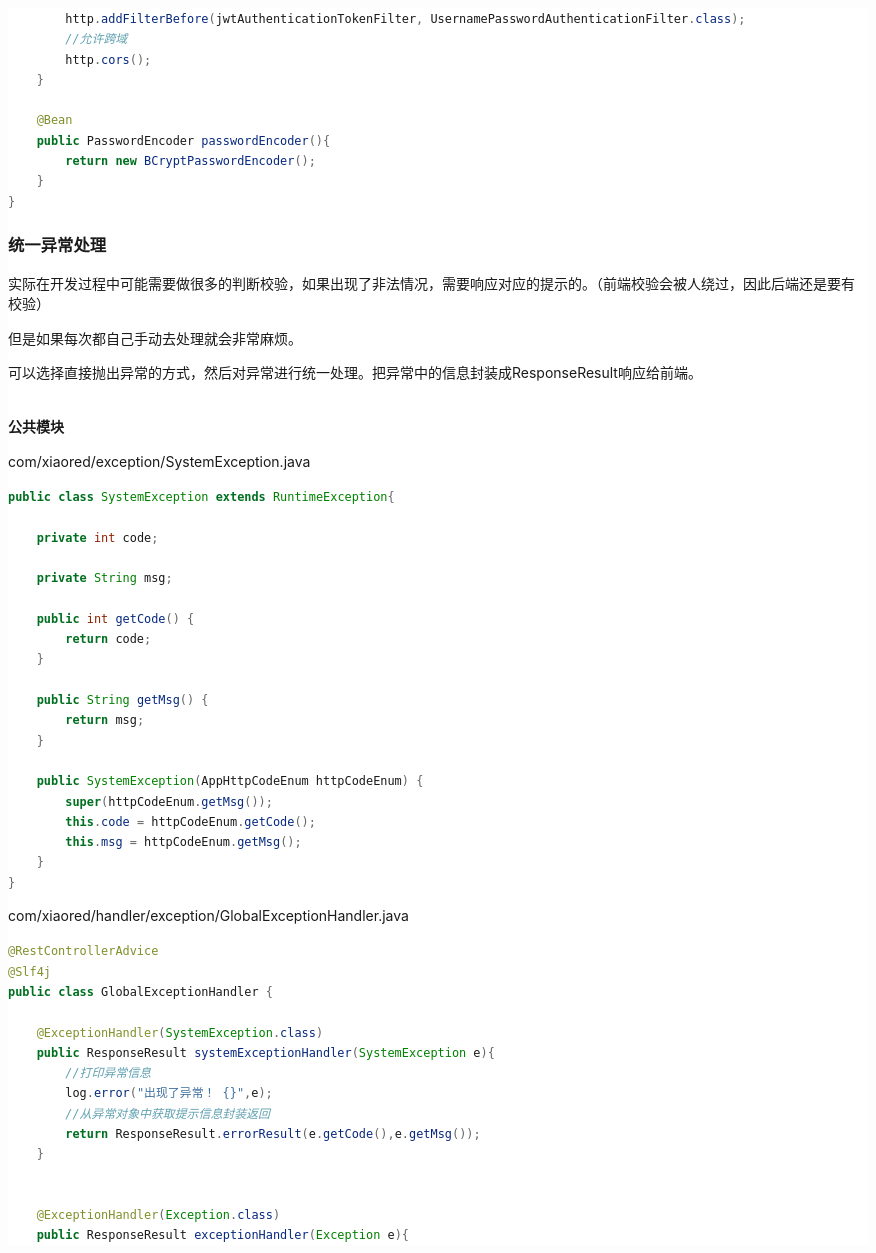 ~~~~java
        http.addFilterBefore(jwtAuthenticationTokenFilter, UsernamePasswordAuthenticationFilter.class);
        //允许跨域
        http.cors();
    }

    @Bean
    public PasswordEncoder passwordEncoder(){
        return new BCryptPasswordEncoder();
    }
}
~~~~

### 统一异常处理

实际在开发过程中可能需要做很多的判断校验，如果出现了非法情况，需要响应对应的提示的。（前端校验会被人绕过，因此后端还是要有校验）

但是如果每次都自己手动去处理就会非常麻烦。

可以选择直接抛出异常的方式，然后对异常进行统一处理。把异常中的信息封装成ResponseResult响应给前端。

​	
**公共模块**

com/xiaored/exception/SystemException.java

~~~~java
public class SystemException extends RuntimeException{

    private int code;

    private String msg;

    public int getCode() {
        return code;
    }

    public String getMsg() {
        return msg;
    }

    public SystemException(AppHttpCodeEnum httpCodeEnum) {
        super(httpCodeEnum.getMsg());
        this.code = httpCodeEnum.getCode();
        this.msg = httpCodeEnum.getMsg();
    } 
}
~~~~

com/xiaored/handler/exception/GlobalExceptionHandler.java

~~~~java
@RestControllerAdvice
@Slf4j
public class GlobalExceptionHandler {

    @ExceptionHandler(SystemException.class)
    public ResponseResult systemExceptionHandler(SystemException e){
        //打印异常信息
        log.error("出现了异常！ {}",e);
        //从异常对象中获取提示信息封装返回
        return ResponseResult.errorResult(e.getCode(),e.getMsg());
    }


    @ExceptionHandler(Exception.class)
    public ResponseResult exceptionHandler(Exception e){
~~~~